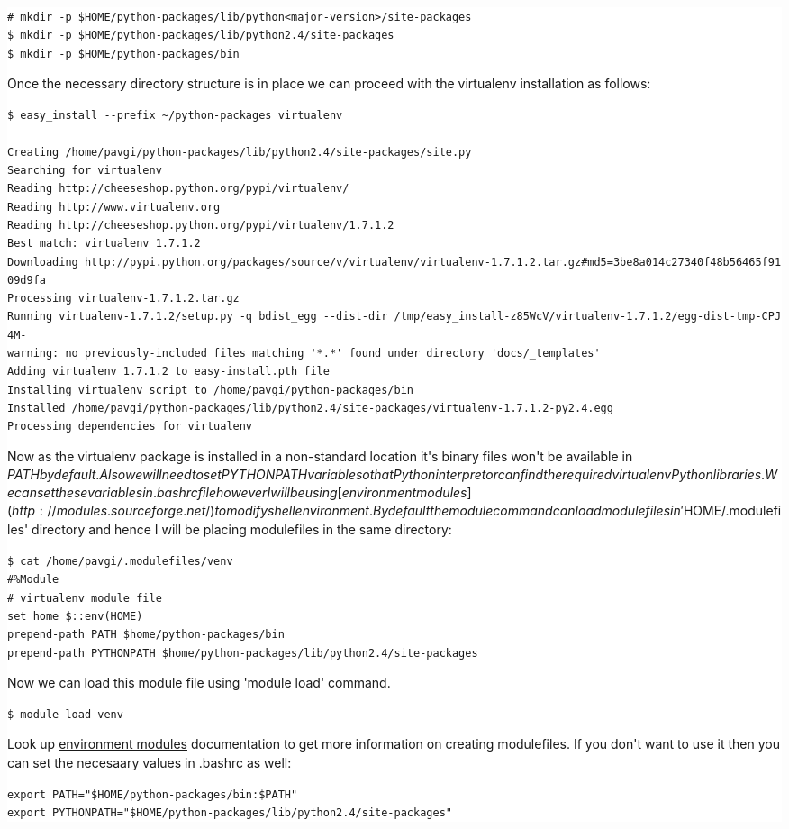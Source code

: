 	# mkdir -p $HOME/python-packages/lib/python<major-version>/site-packages
    $ mkdir -p $HOME/python-packages/lib/python2.4/site-packages
    $ mkdir -p $HOME/python-packages/bin


Once the necessary directory structure is in place we can proceed with the virtualenv installation as follows: 

    $ easy_install --prefix ~/python-packages virtualenv

    Creating /home/pavgi/python-packages/lib/python2.4/site-packages/site.py
    Searching for virtualenv
    Reading http://cheeseshop.python.org/pypi/virtualenv/
    Reading http://www.virtualenv.org
    Reading http://cheeseshop.python.org/pypi/virtualenv/1.7.1.2
    Best match: virtualenv 1.7.1.2
    Downloading http://pypi.python.org/packages/source/v/virtualenv/virtualenv-1.7.1.2.tar.gz#md5=3be8a014c27340f48b56465f9109d9fa
    Processing virtualenv-1.7.1.2.tar.gz
    Running virtualenv-1.7.1.2/setup.py -q bdist_egg --dist-dir /tmp/easy_install-z85WcV/virtualenv-1.7.1.2/egg-dist-tmp-CPJ4M-
    warning: no previously-included files matching '*.*' found under directory 'docs/_templates'
    Adding virtualenv 1.7.1.2 to easy-install.pth file
    Installing virtualenv script to /home/pavgi/python-packages/bin
    Installed /home/pavgi/python-packages/lib/python2.4/site-packages/virtualenv-1.7.1.2-py2.4.egg
    Processing dependencies for virtualenv


Now as the virtualenv package is installed in a non-standard location it's binary files won't be available in $PATH by default. Also we will need to set PYTHONPATH variable so that Python interpretor can find the required virtualenv Python libraries. We can set these variables in .bashrc file however I will be using [environment modules](http://modules.sourceforge.net/) to modify shell environment. By default the module command can load modulefiles in '$HOME/.modulefiles' directory and hence I will be placing modulefiles in the same directory:  

    $ cat /home/pavgi/.modulefiles/venv 
    #%Module
    # virtualenv module file
    set home $::env(HOME)
    prepend-path PATH $home/python-packages/bin
    prepend-path PYTHONPATH $home/python-packages/lib/python2.4/site-packages

Now we can load this module file using 'module load' command. 

    $ module load venv

Look up [environment modules](http://modules.sourceforge.net/) documentation to get more information on creating modulefiles. If you don't want to use it then you can set the necesaary values in .bashrc as well:

    export PATH="$HOME/python-packages/bin:$PATH"
    export PYTHONPATH="$HOME/python-packages/lib/python2.4/site-packages"
